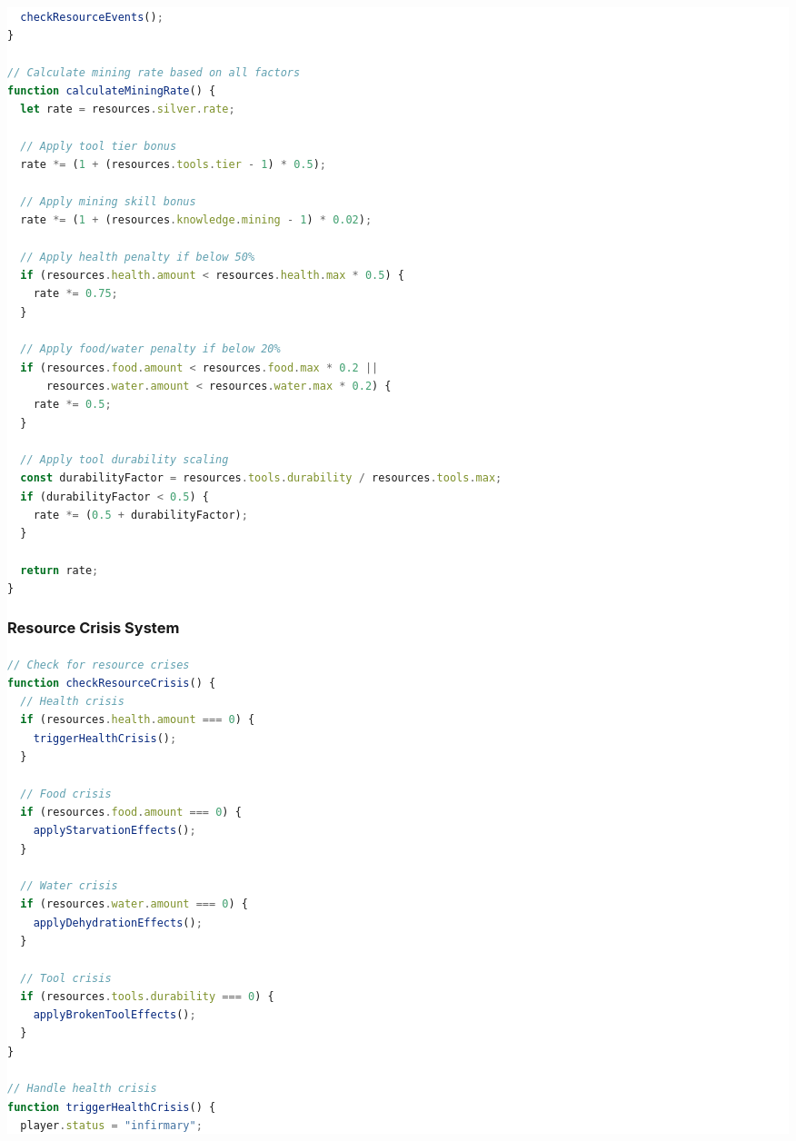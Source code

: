 ```javascript
  checkResourceEvents();
}

// Calculate mining rate based on all factors
function calculateMiningRate() {
  let rate = resources.silver.rate;
  
  // Apply tool tier bonus
  rate *= (1 + (resources.tools.tier - 1) * 0.5);
  
  // Apply mining skill bonus
  rate *= (1 + (resources.knowledge.mining - 1) * 0.02);
  
  // Apply health penalty if below 50%
  if (resources.health.amount < resources.health.max * 0.5) {
    rate *= 0.75;
  }
  
  // Apply food/water penalty if below 20%
  if (resources.food.amount < resources.food.max * 0.2 ||
      resources.water.amount < resources.water.max * 0.2) {
    rate *= 0.5;
  }
  
  // Apply tool durability scaling
  const durabilityFactor = resources.tools.durability / resources.tools.max;
  if (durabilityFactor < 0.5) {
    rate *= (0.5 + durabilityFactor);
  }
  
  return rate;
}
```

### Resource Crisis System

```javascript
// Check for resource crises
function checkResourceCrisis() {
  // Health crisis
  if (resources.health.amount === 0) {
    triggerHealthCrisis();
  }
  
  // Food crisis
  if (resources.food.amount === 0) {
    applyStarvationEffects();
  }
  
  // Water crisis
  if (resources.water.amount === 0) {
    applyDehydrationEffects();
  }
  
  // Tool crisis
  if (resources.tools.durability === 0) {
    applyBrokenToolEffects();
  }
}

// Handle health crisis
function triggerHealthCrisis() {
  player.status = "infirmary";
```